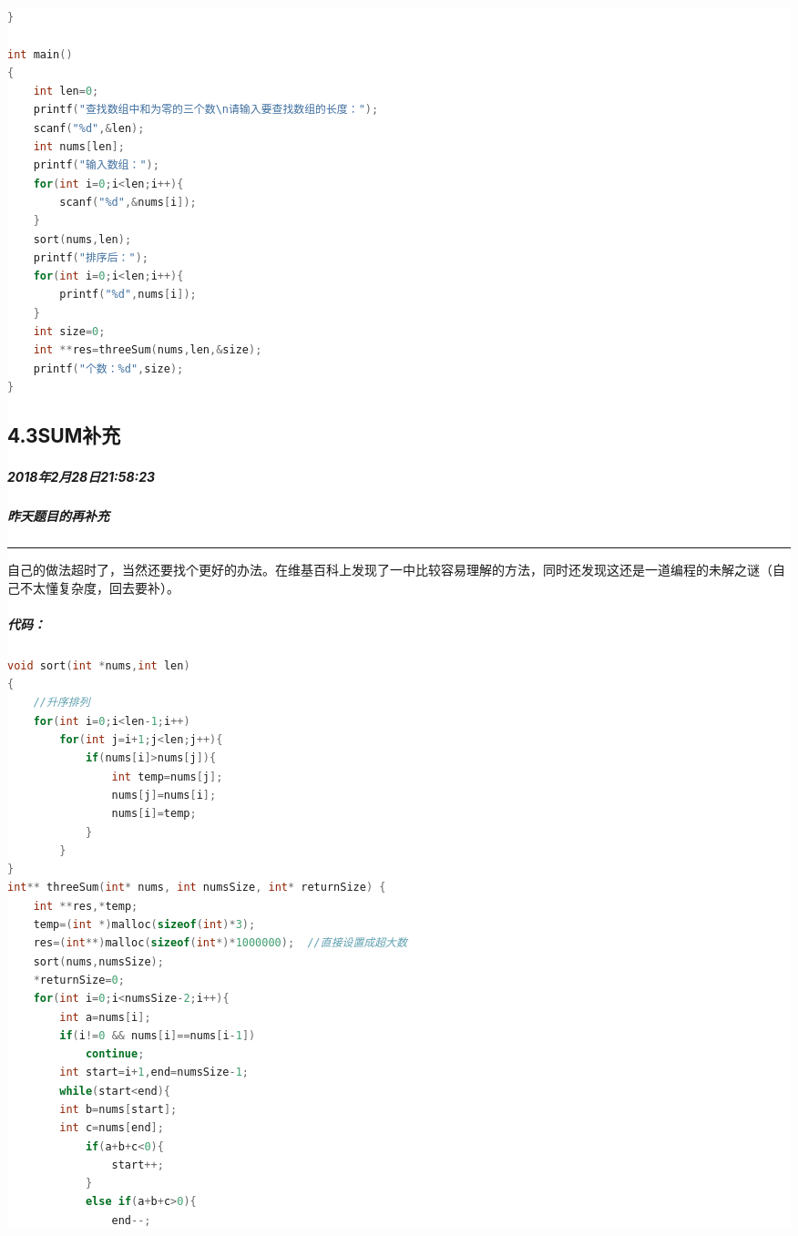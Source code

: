 ```c
}

int main()
{
    int len=0;
    printf("查找数组中和为零的三个数\n请输入要查找数组的长度：");
    scanf("%d",&len);
    int nums[len];
    printf("输入数组：");
    for(int i=0;i<len;i++){
        scanf("%d",&nums[i]);
    }
    sort(nums,len);
    printf("排序后：");
    for(int i=0;i<len;i++){
        printf("%d",nums[i]);
    }
    int size=0;
    int **res=threeSum(nums,len,&size);
    printf("个数：%d",size);
}
```
## <a name="buchong">4.3SUM补充</a>
##### 2018年2月28日21:58:23
##### 昨天题目的再补充
***
自己的做法超时了，当然还要找个更好的办法。在维基百科上发现了一中比较容易理解的方法，同时还发现这还是一道编程的未解之谜（自己不太懂复杂度，回去要补）。

##### 代码：
```c
void sort(int *nums,int len)
{
    //升序排列
    for(int i=0;i<len-1;i++)
        for(int j=i+1;j<len;j++){
            if(nums[i]>nums[j]){
                int temp=nums[j];
                nums[j]=nums[i];
                nums[i]=temp;
            }
        }
}
int** threeSum(int* nums, int numsSize, int* returnSize) {
    int **res,*temp;
    temp=(int *)malloc(sizeof(int)*3);
    res=(int**)malloc(sizeof(int*)*1000000);  //直接设置成超大数
    sort(nums,numsSize);
    *returnSize=0;
    for(int i=0;i<numsSize-2;i++){
        int a=nums[i];
        if(i!=0 && nums[i]==nums[i-1])
            continue;
        int start=i+1,end=numsSize-1;
        while(start<end){
        int b=nums[start];
        int c=nums[end];
            if(a+b+c<0){
                start++;
            }
            else if(a+b+c>0){
                end--;
```